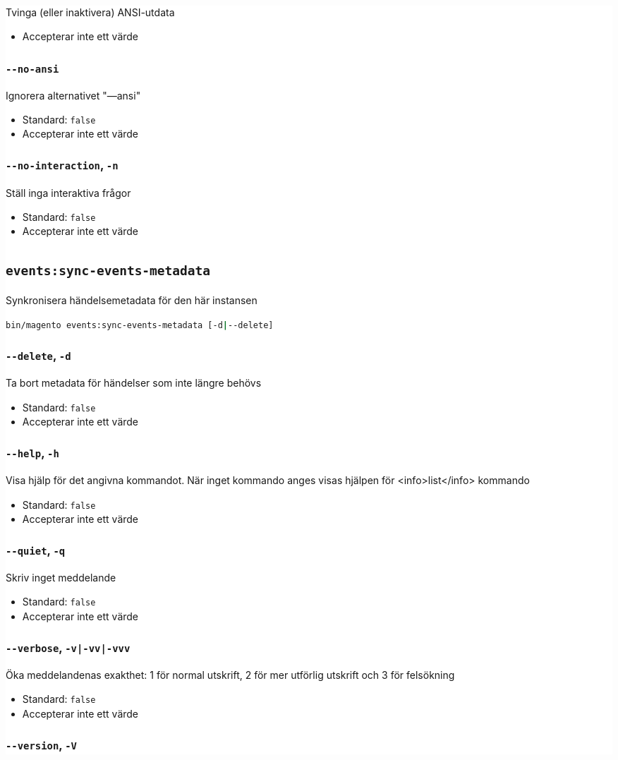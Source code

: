 Tvinga (eller inaktivera) ANSI-utdata

- Accepterar inte ett värde

### `--no-ansi`

Ignorera alternativet &quot;—ansi&quot;

- Standard: `false`
- Accepterar inte ett värde

### `--no-interaction`, `-n`

Ställ inga interaktiva frågor

- Standard: `false`
- Accepterar inte ett värde


## `events:sync-events-metadata`

Synkronisera händelsemetadata för den här instansen

```bash
bin/magento events:sync-events-metadata [-d|--delete]
```

### `--delete`, `-d`

Ta bort metadata för händelser som inte längre behövs

- Standard: `false`
- Accepterar inte ett värde

### `--help`, `-h`

Visa hjälp för det angivna kommandot. När inget kommando anges visas hjälpen för &lt;info>list&lt;/info> kommando

- Standard: `false`
- Accepterar inte ett värde

### `--quiet`, `-q`

Skriv inget meddelande

- Standard: `false`
- Accepterar inte ett värde

### `--verbose`, `-v|-vv|-vvv`

Öka meddelandenas exakthet: 1 för normal utskrift, 2 för mer utförlig utskrift och 3 för felsökning

- Standard: `false`
- Accepterar inte ett värde

### `--version`, `-V`
